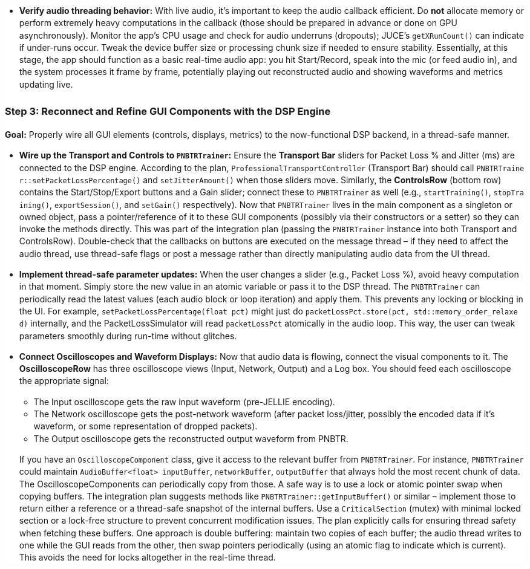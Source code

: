 * **Verify audio threading behavior:** With live audio, it’s important to keep the audio callback efficient. Do **not** allocate memory or perform extremely heavy computations in the callback (those should be prepared in advance or done on GPU asynchronously). Monitor the app’s CPU usage and check for audio underruns (dropouts); JUCE’s `getXRunCount()` can indicate if under-runs occur. Tweak the device buffer size or processing chunk size if needed to ensure stability. Essentially, at this stage, the app should function as a basic real-time audio app: you hit Start/Record, speak into the mic (or feed audio in), and the system processes it frame by frame, potentially playing out reconstructed audio and showing waveforms and metrics updating live.

### **Step 3: Reconnect and Refine GUI Components with the DSP Engine**

**Goal:** Properly wire all GUI elements (controls, displays, metrics) to the now-functional DSP backend, in a thread-safe manner.

* **Wire up the Transport and Controls to `PNBTRTrainer`:** Ensure the **Transport Bar** sliders for Packet Loss % and Jitter (ms) are connected to the DSP engine. According to the plan, `ProfessionalTransportController` (Transport Bar) should call `PNBTRTrainer::setPacketLossPercentage()` and `setJitterAmount()` when those sliders move. Similarly, the **ControlsRow** (bottom row) contains the Start/Stop/Export buttons and a Gain slider; connect these to `PNBTRTrainer` as well (e.g., `startTraining()`, `stopTraining()`, `exportSession()`, and `setGain()` respectively). Now that `PNBTRTrainer` lives in the main component as a singleton or owned object, pass a pointer/reference of it to these GUI components (possibly via their constructors or a setter) so they can invoke the methods directly. This was part of the integration plan (passing the `PNBTRTrainer` instance into both Transport and ControlsRow). Double-check that the callbacks on buttons are executed on the message thread – if they need to affect the audio thread, use thread-safe flags or post a message rather than directly manipulating audio data from the UI thread.

* **Implement thread-safe parameter updates:** When the user changes a slider (e.g., Packet Loss %), avoid heavy computation in that moment. Simply store the new value in an atomic variable or pass it to the DSP thread. The `PNBTRTrainer` can periodically read the latest values (each audio block or loop iteration) and apply them. This prevents any locking or blocking in the UI. For example, `setPacketLossPercentage(float pct)` might just do `packetLossPct.store(pct, std::memory_order_relaxed)` internally, and the PacketLossSimulator will read `packetLossPct` atomically in the audio loop. This way, the user can tweak parameters smoothly during run-time without glitches.

* **Connect Oscilloscopes and Waveform Displays:** Now that audio data is flowing, connect the visual components to it. The **OscilloscopeRow** has three oscilloscope views (Input, Network, Output) and a Log box. You should feed each oscilloscope the appropriate signal:

  * The Input oscilloscope gets the raw input waveform (pre-JELLIE encoding).
  * The Network oscilloscope gets the post-network waveform (after packet loss/jitter, possibly the encoded data if it’s waveform, or some representation of dropped packets).
  * The Output oscilloscope gets the reconstructed output waveform from PNBTR.

  If you have an `OscilloscopeComponent` class, give it access to the relevant buffer from `PNBTRTrainer`. For instance, `PNBTRTrainer` could maintain `AudioBuffer<float> inputBuffer`, `networkBuffer`, `outputBuffer` that always hold the most recent chunk of data. The OscilloscopeComponents can periodically copy from those. A safe way is to use a lock or atomic pointer swap when copying buffers. The integration plan suggests methods like `PNBTRTrainer::getInputBuffer()` or similar – implement those to return either a reference or a thread-safe snapshot of the internal buffers. Use a `CriticalSection` (mutex) with minimal locked section or a lock-free structure to prevent concurrent modification issues. The plan explicitly calls for ensuring thread safety when fetching these buffers. One approach is double buffering: maintain two copies of each buffer; the audio thread writes to one while the GUI reads from the other, then swap pointers periodically (using an atomic flag to indicate which is current). This avoids the need for locks altogether in the real-time thread.
